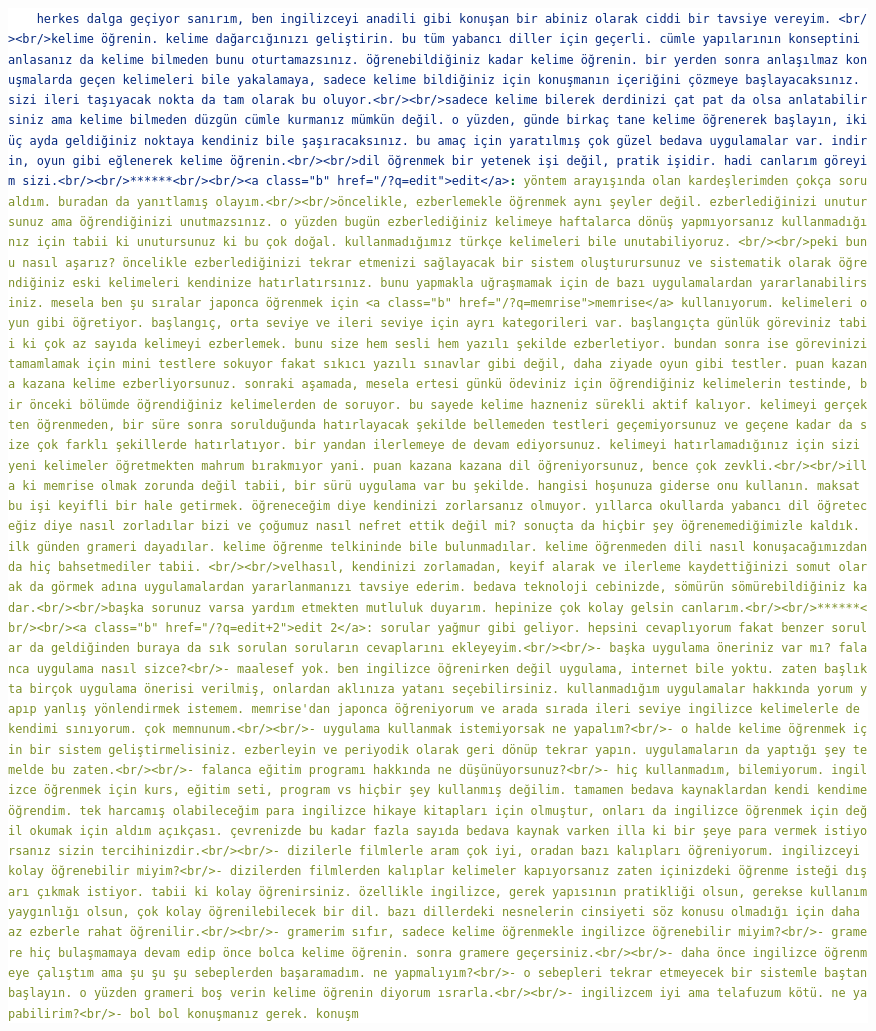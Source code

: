 ```yaml
    herkes dalga geçiyor sanırım, ben ingilizceyi anadili gibi konuşan bir abiniz olarak ciddi bir tavsiye vereyim. <br/><br/>kelime öğrenin. kelime dağarcığınızı geliştirin. bu tüm yabancı diller için geçerli. cümle yapılarının konseptini anlasanız da kelime bilmeden bunu oturtamazsınız. öğrenebildiğiniz kadar kelime öğrenin. bir yerden sonra anlaşılmaz konuşmalarda geçen kelimeleri bile yakalamaya, sadece kelime bildiğiniz için konuşmanın içeriğini çözmeye başlayacaksınız. sizi ileri taşıyacak nokta da tam olarak bu oluyor.<br/><br/>sadece kelime bilerek derdinizi çat pat da olsa anlatabilirsiniz ama kelime bilmeden düzgün cümle kurmanız mümkün değil. o yüzden, günde birkaç tane kelime öğrenerek başlayın, iki üç ayda geldiğiniz noktaya kendiniz bile şaşıracaksınız. bu amaç için yaratılmış çok güzel bedava uygulamalar var. indirin, oyun gibi eğlenerek kelime öğrenin.<br/><br/>dil öğrenmek bir yetenek işi değil, pratik işidir. hadi canlarım göreyim sizi.<br/><br/>******<br/><br/><a class="b" href="/?q=edit">edit</a>: yöntem arayışında olan kardeşlerimden çokça soru aldım. buradan da yanıtlamış olayım.<br/><br/>öncelikle, ezberlemekle öğrenmek aynı şeyler değil. ezberlediğinizi unutursunuz ama öğrendiğinizi unutmazsınız. o yüzden bugün ezberlediğiniz kelimeye haftalarca dönüş yapmıyorsanız kullanmadığınız için tabii ki unutursunuz ki bu çok doğal. kullanmadığımız türkçe kelimeleri bile unutabiliyoruz. <br/><br/>peki bunu nasıl aşarız? öncelikle ezberlediğinizi tekrar etmenizi sağlayacak bir sistem oluşturursunuz ve sistematik olarak öğrendiğiniz eski kelimeleri kendinize hatırlatırsınız. bunu yapmakla uğraşmamak için de bazı uygulamalardan yararlanabilirsiniz. mesela ben şu sıralar japonca öğrenmek için <a class="b" href="/?q=memrise">memrise</a> kullanıyorum. kelimeleri oyun gibi öğretiyor. başlangıç, orta seviye ve ileri seviye için ayrı kategorileri var. başlangıçta günlük göreviniz tabii ki çok az sayıda kelimeyi ezberlemek. bunu size hem sesli hem yazılı şekilde ezberletiyor. bundan sonra ise görevinizi tamamlamak için mini testlere sokuyor fakat sıkıcı yazılı sınavlar gibi değil, daha ziyade oyun gibi testler. puan kazana kazana kelime ezberliyorsunuz. sonraki aşamada, mesela ertesi günkü ödeviniz için öğrendiğiniz kelimelerin testinde, bir önceki bölümde öğrendiğiniz kelimelerden de soruyor. bu sayede kelime hazneniz sürekli aktif kalıyor. kelimeyi gerçekten öğrenmeden, bir süre sonra sorulduğunda hatırlayacak şekilde bellemeden testleri geçemiyorsunuz ve geçene kadar da size çok farklı şekillerde hatırlatıyor. bir yandan ilerlemeye de devam ediyorsunuz. kelimeyi hatırlamadığınız için sizi yeni kelimeler öğretmekten mahrum bırakmıyor yani. puan kazana kazana dil öğreniyorsunuz, bence çok zevkli.<br/><br/>illa ki memrise olmak zorunda değil tabii, bir sürü uygulama var bu şekilde. hangisi hoşunuza giderse onu kullanın. maksat bu işi keyifli bir hale getirmek. öğreneceğim diye kendinizi zorlarsanız olmuyor. yıllarca okullarda yabancı dil öğreteceğiz diye nasıl zorladılar bizi ve çoğumuz nasıl nefret ettik değil mi? sonuçta da hiçbir şey öğrenemediğimizle kaldık. ilk günden grameri dayadılar. kelime öğrenme telkininde bile bulunmadılar. kelime öğrenmeden dili nasıl konuşacağımızdan da hiç bahsetmediler tabii. <br/><br/>velhasıl, kendinizi zorlamadan, keyif alarak ve ilerleme kaydettiğinizi somut olarak da görmek adına uygulamalardan yararlanmanızı tavsiye ederim. bedava teknoloji cebinizde, sömürün sömürebildiğiniz kadar.<br/><br/>başka sorunuz varsa yardım etmekten mutluluk duyarım. hepinize çok kolay gelsin canlarım.<br/><br/>******<br/><br/><a class="b" href="/?q=edit+2">edit 2</a>: sorular yağmur gibi geliyor. hepsini cevaplıyorum fakat benzer sorular da geldiğinden buraya da sık sorulan soruların cevaplarını ekleyeyim.<br/><br/>- başka uygulama öneriniz var mı? falanca uygulama nasıl sizce?<br/>- maalesef yok. ben ingilizce öğrenirken değil uygulama, internet bile yoktu. zaten başlıkta birçok uygulama önerisi verilmiş, onlardan aklınıza yatanı seçebilirsiniz. kullanmadığım uygulamalar hakkında yorum yapıp yanlış yönlendirmek istemem. memrise'dan japonca öğreniyorum ve arada sırada ileri seviye ingilizce kelimelerle de kendimi sınıyorum. çok memnunum.<br/><br/>- uygulama kullanmak istemiyorsak ne yapalım?<br/>- o halde kelime öğrenmek için bir sistem geliştirmelisiniz. ezberleyin ve periyodik olarak geri dönüp tekrar yapın. uygulamaların da yaptığı şey temelde bu zaten.<br/><br/>- falanca eğitim programı hakkında ne düşünüyorsunuz?<br/>- hiç kullanmadım, bilemiyorum. ingilizce öğrenmek için kurs, eğitim seti, program vs hiçbir şey kullanmış değilim. tamamen bedava kaynaklardan kendi kendime öğrendim. tek harcamış olabileceğim para ingilizce hikaye kitapları için olmuştur, onları da ingilizce öğrenmek için değil okumak için aldım açıkçası. çevrenizde bu kadar fazla sayıda bedava kaynak varken illa ki bir şeye para vermek istiyorsanız sizin tercihinizdir.<br/><br/>- dizilerle filmlerle aram çok iyi, oradan bazı kalıpları öğreniyorum. ingilizceyi kolay öğrenebilir miyim?<br/>- dizilerden filmlerden kalıplar kelimeler kapıyorsanız zaten içinizdeki öğrenme isteği dışarı çıkmak istiyor. tabii ki kolay öğrenirsiniz. özellikle ingilizce, gerek yapısının pratikliği olsun, gerekse kullanım yaygınlığı olsun, çok kolay öğrenilebilecek bir dil. bazı dillerdeki nesnelerin cinsiyeti söz konusu olmadığı için daha az ezberle rahat öğrenilir.<br/><br/>- gramerim sıfır, sadece kelime öğrenmekle ingilizce öğrenebilir miyim?<br/>- gramere hiç bulaşmamaya devam edip önce bolca kelime öğrenin. sonra gramere geçersiniz.<br/><br/>- daha önce ingilizce öğrenmeye çalıştım ama şu şu şu sebeplerden başaramadım. ne yapmalıyım?<br/>- o sebepleri tekrar etmeyecek bir sistemle baştan başlayın. o yüzden grameri boş verin kelime öğrenin diyorum ısrarla.<br/><br/>- ingilizcem iyi ama telafuzum kötü. ne yapabilirim?<br/>- bol bol konuşmanız gerek. konuşm
```